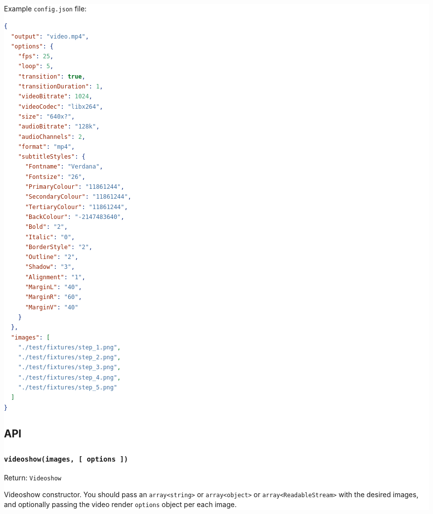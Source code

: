 
Example `config.json` file:

```json
{
  "output": "video.mp4",
  "options": {
    "fps": 25,
    "loop": 5,
    "transition": true,
    "transitionDuration": 1,
    "videoBitrate": 1024,
    "videoCodec": "libx264",
    "size": "640x?",
    "audioBitrate": "128k",
    "audioChannels": 2,
    "format": "mp4",
    "subtitleStyles": {
      "Fontname": "Verdana",
      "Fontsize": "26",
      "PrimaryColour": "11861244",
      "SecondaryColour": "11861244",
      "TertiaryColour": "11861244",
      "BackColour": "-2147483640",
      "Bold": "2",
      "Italic": "0",
      "BorderStyle": "2",
      "Outline": "2",
      "Shadow": "3",
      "Alignment": "1",
      "MarginL": "40",
      "MarginR": "60",
      "MarginV": "40"
    }
  },
  "images": [
    "./test/fixtures/step_1.png",
    "./test/fixtures/step_2.png",
    "./test/fixtures/step_3.png",
    "./test/fixtures/step_4.png",
    "./test/fixtures/step_5.png"
  ]
}
```

## API

### `videoshow(images, [ options ])`
Return: `Videoshow`

Videoshow constructor. You should pass an `array<string>` or `array<object>` or `array<ReadableStream>` with the desired images,
and optionally passing the video render `options` object per each image.


[travis]: http://travis-ci.org/h2non/videoshow
[gemnasium]: https://gemnasium.com/h2non/videoshow
[npm]: http://npmjs.org/package/videoshow
[subrip]: http://en.wikipedia.org/wiki/SubRip#SubRip_text_file_format
[ffmpeg-api]: https://github.com/fluent-ffmpeg/node-fluent-ffmpeg#creating-an-ffmpeg-command
[ffmpeg-colors]: https://www.ffmpeg.org/ffmpeg-utils.html#Color